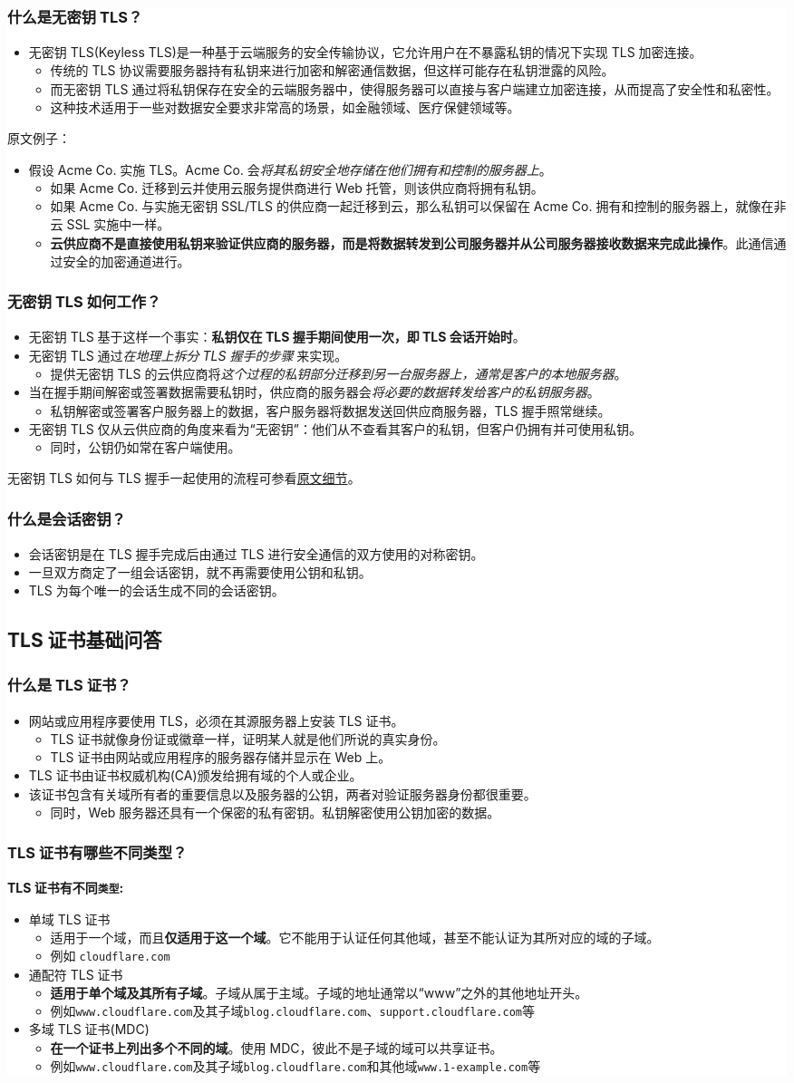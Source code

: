 ### 什么是无密钥 TLS？

- 无密钥 TLS(Keyless TLS)是一种基于云端服务的安全传输协议，它允许用户在不暴露私钥的情况下实现 TLS 加密连接。
  - 传统的 TLS 协议需要服务器持有私钥来进行加密和解密通信数据，但这样可能存在私钥泄露的风险。
  - 而无密钥 TLS 通过将私钥保存在安全的云端服务器中，使得服务器可以直接与客户端建立加密连接，从而提高了安全性和私密性。
  - 这种技术适用于一些对数据安全要求非常高的场景，如金融领域、医疗保健领域等。

原文例子：

- 假设 Acme Co. 实施 TLS。Acme Co. 会*将其私钥安全地存储在他们拥有和控制的服务器上*。
  - 如果 Acme Co. 迁移到云并使用云服务提供商进行 Web 托管，则该供应商将拥有私钥。
  - 如果 Acme Co. 与实施无密钥 SSL/TLS 的供应商一起迁移到云，那么私钥可以保留在 Acme Co. 拥有和控制的服务器上，就像在非云 SSL 实施中一样。
  - **云供应商不是直接使用私钥来验证供应商的服务器，而是将数据转发到公司服务器并从公司服务器接收数据来完成此操作**。此通信通过安全的加密通道进行。

### 无密钥 TLS 如何工作？

- 无密钥 TLS 基于这样一个事实：**私钥仅在 TLS 握手期间使用一次，即 TLS 会话开始时**。
- 无密钥 TLS 通过*在地理上拆分 TLS 握手的步骤* 来实现。
  - 提供无密钥 TLS 的云供应商将*这个过程的私钥部分迁移到另一台服务器上，通常是客户的本地服务器*。
- 当在握手期间解密或签署数据需要私钥时，供应商的服务器会*将必要的数据转发给客户的私钥服务器*。
  - 私钥解密或签署客户服务器上的数据，客户服务器将数据发送回供应商服务器，TLS 握手照常继续。
- 无密钥 TLS 仅从云供应商的角度来看为“无密钥”：他们从不查看其客户的私钥，但客户仍拥有并可使用私钥。
  - 同时，公钥仍如常在客户端使用。

无密钥 TLS 如何与 TLS 握手一起使用的流程可参看[原文细节](https://www.cloudflare.com/zh-cn/learning/ssl/keyless-ssl/)。

### 什么是会话密钥？

- 会话密钥是在 TLS 握手完成后由通过 TLS 进行安全通信的双方使用的对称密钥。
- 一旦双方商定了一组会话密钥，就不再需要使用公钥和私钥。
- TLS 为每个唯一的会话生成不同的会话密钥。

## TLS 证书基础问答

### 什么是 TLS 证书？

- 网站或应用程序要使用 TLS，必须在其源服务器上安装 TLS 证书。
  - TLS 证书就像身份证或徽章一样，证明某人就是他们所说的真实身份。
  - TLS 证书由网站或应用程序的服务器存储并显示在 Web 上。
- TLS 证书由证书权威机构(CA)颁发给拥有域的个人或企业。
- 该证书包含有关域所有者的重要信息以及服务器的公钥，两者对验证服务器身份都很重要。
  - 同时，Web 服务器还具有一个保密的私有密钥。私钥解密使用公钥加密的数据。

### TLS 证书有哪些不同类型？

**TLS 证书有不同`类型`:**

- 单域 TLS 证书
  - 适用于一个域，而且**仅适用于这一个域**。它不能用于认证任何其他域，甚至不能认证为其所对应的域的子域。
  - 例如 `cloudflare.com`
- 通配符 TLS 证书
  - **适用于单个域及其所有子域**。子域从属于主域。子域的地址通常以“www”之外的其他地址开头。
  - 例如`www.cloudflare.com`及其子域`blog.cloudflare.com`、`support.cloudflare.com`等
- 多域 TLS 证书(MDC)
  - **在一个证书上列出多个不同的域**。使用 MDC，彼此不是子域的域可以共享证书。
  - 例如`www.cloudflare.com`及其子域`blog.cloudflare.com`和其他域`www.1-example.com`等
